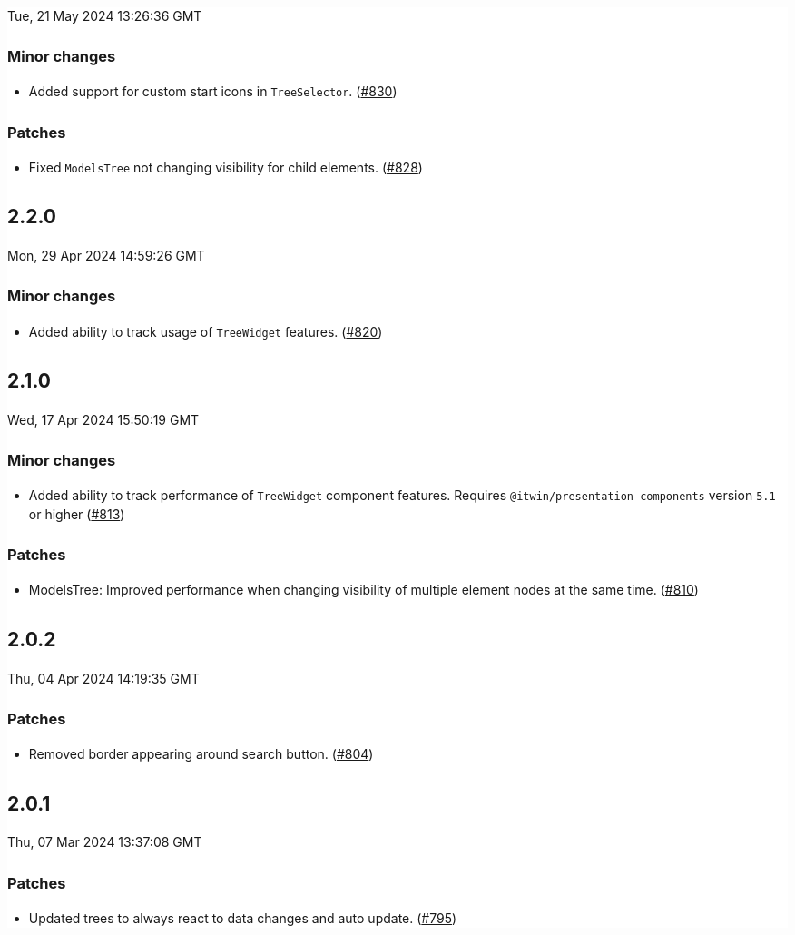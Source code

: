 Tue, 21 May 2024 13:26:36 GMT

### Minor changes

- Added support for custom start icons in `TreeSelector`. ([#830](https://github.com/iTwin/viewer-components-react/pull/830))

### Patches

- Fixed `ModelsTree` not changing visibility for child elements. ([#828](https://github.com/iTwin/viewer-components-react/pull/828))

## 2.2.0

Mon, 29 Apr 2024 14:59:26 GMT

### Minor changes

- Added ability to track usage of `TreeWidget` features. ([#820](https://github.com/iTwin/viewer-components-react/pull/820))

## 2.1.0

Wed, 17 Apr 2024 15:50:19 GMT

### Minor changes

- Added ability to track performance of `TreeWidget` component features. Requires `@itwin/presentation-components` version `5.1` or higher ([#813](https://github.com:iTwin/viewer-components-react.git/pull/813))

### Patches

- ModelsTree: Improved performance when changing visibility of multiple element nodes at the same time. ([#810](https://github.com:iTwin/viewer-components-react.git/pull/810))

## 2.0.2

Thu, 04 Apr 2024 14:19:35 GMT

### Patches

- Removed border appearing around search button. ([#804](https://github.com/iTwin/viewer-components-react/pull/804))

## 2.0.1

Thu, 07 Mar 2024 13:37:08 GMT

### Patches

- Updated trees to always react to data changes and auto update. ([#795](https://github.com/iTwin/viewer-components-react/pull/795))
